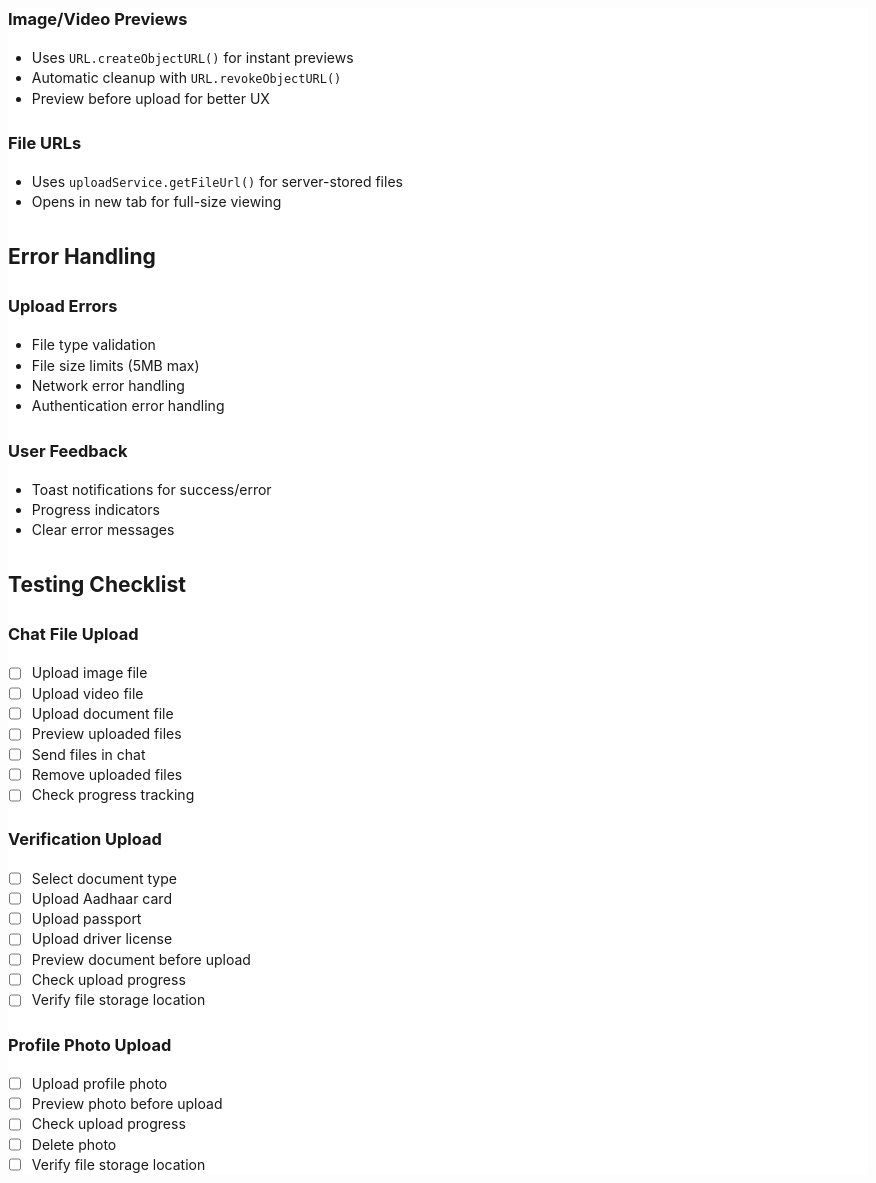 ### Image/Video Previews

- Uses `URL.createObjectURL()` for instant previews
- Automatic cleanup with `URL.revokeObjectURL()`
- Preview before upload for better UX

### File URLs

- Uses `uploadService.getFileUrl()` for server-stored files
- Opens in new tab for full-size viewing

## Error Handling

### Upload Errors

- File type validation
- File size limits (5MB max)
- Network error handling
- Authentication error handling

### User Feedback

- Toast notifications for success/error
- Progress indicators
- Clear error messages

## Testing Checklist

### Chat File Upload

- [ ] Upload image file
- [ ] Upload video file
- [ ] Upload document file
- [ ] Preview uploaded files
- [ ] Send files in chat
- [ ] Remove uploaded files
- [ ] Check progress tracking

### Verification Upload

- [ ] Select document type
- [ ] Upload Aadhaar card
- [ ] Upload passport
- [ ] Upload driver license
- [ ] Preview document before upload
- [ ] Check upload progress
- [ ] Verify file storage location

### Profile Photo Upload

- [ ] Upload profile photo
- [ ] Preview photo before upload
- [ ] Check upload progress
- [ ] Delete photo
- [ ] Verify file storage location
